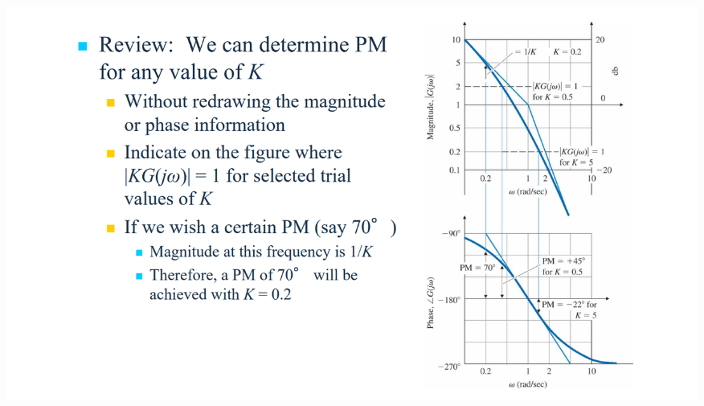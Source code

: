 <p align="center"><img src="/assets/img/Automatic-Control-Systems/6장-주파수응답/5-14.png" width="700"></p>

